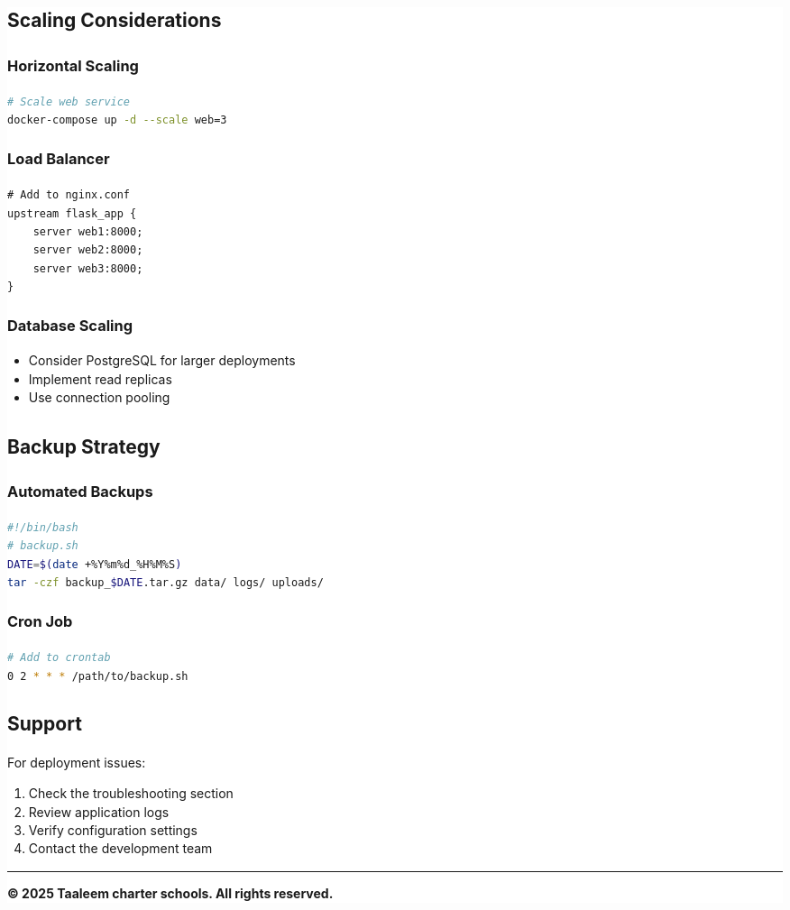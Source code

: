 ## Scaling Considerations

### Horizontal Scaling
```bash
# Scale web service
docker-compose up -d --scale web=3
```

### Load Balancer
```nginx
# Add to nginx.conf
upstream flask_app {
    server web1:8000;
    server web2:8000;
    server web3:8000;
}
```

### Database Scaling
- Consider PostgreSQL for larger deployments
- Implement read replicas
- Use connection pooling

## Backup Strategy

### Automated Backups
```bash
#!/bin/bash
# backup.sh
DATE=$(date +%Y%m%d_%H%M%S)
tar -czf backup_$DATE.tar.gz data/ logs/ uploads/
```

### Cron Job
```bash
# Add to crontab
0 2 * * * /path/to/backup.sh
```

## Support

For deployment issues:
1. Check the troubleshooting section
2. Review application logs
3. Verify configuration settings
4. Contact the development team

---

**© 2025 Taaleem charter schools. All rights reserved.** 